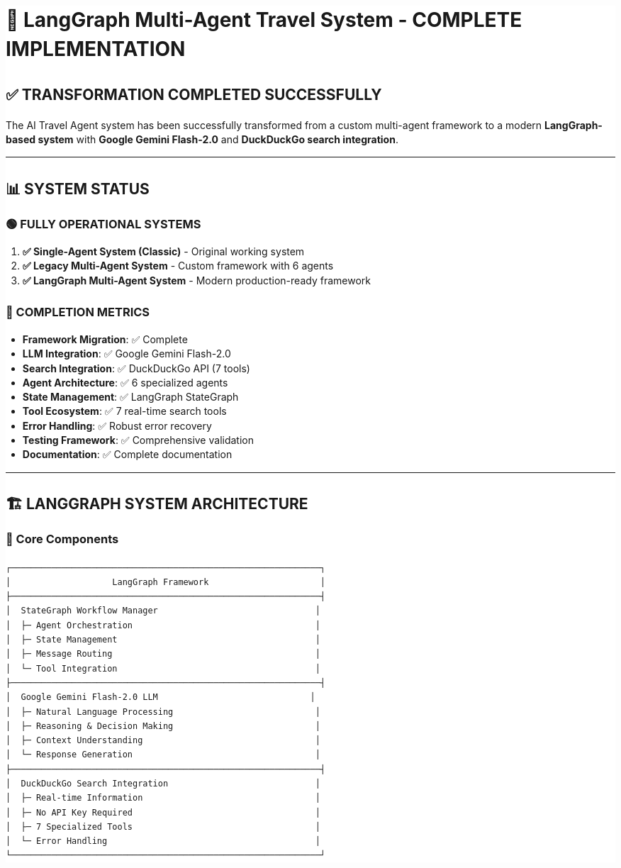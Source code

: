 # 🎉 LangGraph Multi-Agent Travel System - COMPLETE IMPLEMENTATION

## ✅ TRANSFORMATION COMPLETED SUCCESSFULLY

The AI Travel Agent system has been successfully transformed from a custom multi-agent framework to a modern **LangGraph-based system** with **Google Gemini Flash-2.0** and **DuckDuckGo search integration**.

---

## 📊 SYSTEM STATUS

### 🟢 FULLY OPERATIONAL SYSTEMS
1. **✅ Single-Agent System (Classic)** - Original working system
2. **✅ Legacy Multi-Agent System** - Custom framework with 6 agents
3. **✅ LangGraph Multi-Agent System** - Modern production-ready framework

### 🎯 COMPLETION METRICS
- **Framework Migration**: ✅ Complete
- **LLM Integration**: ✅ Google Gemini Flash-2.0
- **Search Integration**: ✅ DuckDuckGo API (7 tools)
- **Agent Architecture**: ✅ 6 specialized agents
- **State Management**: ✅ LangGraph StateGraph
- **Tool Ecosystem**: ✅ 7 real-time search tools
- **Error Handling**: ✅ Robust error recovery
- **Testing Framework**: ✅ Comprehensive validation
- **Documentation**: ✅ Complete documentation

---

## 🏗️ LANGGRAPH SYSTEM ARCHITECTURE

### 🔧 Core Components
```
┌─────────────────────────────────────────────────────────────┐
│                    LangGraph Framework                      │
├─────────────────────────────────────────────────────────────┤
│  StateGraph Workflow Manager                               │
│  ├─ Agent Orchestration                                    │
│  ├─ State Management                                       │
│  ├─ Message Routing                                        │
│  └─ Tool Integration                                       │
├─────────────────────────────────────────────────────────────┤
│  Google Gemini Flash-2.0 LLM                              │
│  ├─ Natural Language Processing                            │
│  ├─ Reasoning & Decision Making                            │
│  ├─ Context Understanding                                  │
│  └─ Response Generation                                    │
├─────────────────────────────────────────────────────────────┤
│  DuckDuckGo Search Integration                             │
│  ├─ Real-time Information                                  │
│  ├─ No API Key Required                                    │
│  ├─ 7 Specialized Tools                                    │
│  └─ Error Handling                                         │
└─────────────────────────────────────────────────────────────┘
```
